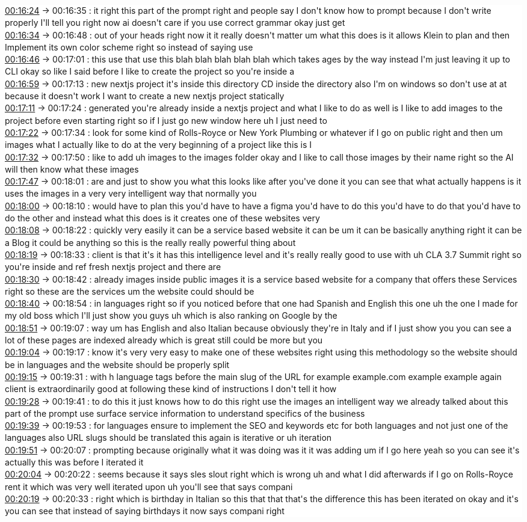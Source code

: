 [00:16:24](https://www.youtube.com/watch?v=KFQkhd9gQpY&t=984.079s&t=984s) -> 00:16:35 : it right this part of the prompt right and people say I don't know how to prompt because I don't write properly I'll tell you right now ai doesn't care if you use correct grammar okay just get  
[00:16:34](https://www.youtube.com/watch?v=KFQkhd9gQpY&t=993.6s&t=994s) -> 00:16:48 : out of your heads right now it it really doesn't matter um what this does is it allows Klein to plan and then Implement its own color scheme right so instead of saying use  
[00:16:46](https://www.youtube.com/watch?v=KFQkhd9gQpY&t=1005.959s&t=1006s) -> 00:17:01 : this use that use this blah blah blah blah blah which takes ages by the way instead I'm just leaving it up to CLI okay so like I said before I like to create the project so you're inside a  
[00:16:59](https://www.youtube.com/watch?v=KFQkhd9gQpY&t=1018.639s&t=1019s) -> 00:17:13 : new nextjs project it's inside this directory CD inside the directory also I'm on windows so don't use at at because it doesn't work I want to create a new nextjs project statically  
[00:17:11](https://www.youtube.com/watch?v=KFQkhd9gQpY&t=1030.919s&t=1031s) -> 00:17:24 : generated you're already inside a nextjs project and what I like to do as well is I like to add images to the project before even starting right so if I just go new window here uh I just need to  
[00:17:22](https://www.youtube.com/watch?v=KFQkhd9gQpY&t=1041.559s&t=1042s) -> 00:17:34 : look for some kind of Rolls-Royce or New York Plumbing or whatever if I go on public right and then um images what I actually like to do at the very beginning of a project like this is I  
[00:17:32](https://www.youtube.com/watch?v=KFQkhd9gQpY&t=1052.44s&t=1052s) -> 00:17:50 : like to add uh images to the images folder okay and I like to call those images by their name right so the AI will then know what these images  
[00:17:47](https://www.youtube.com/watch?v=KFQkhd9gQpY&t=1067.28s&t=1067s) -> 00:18:01 : are and just to show you what this looks like after you've done it you can see that what actually happens is it uses the images in a very very intelligent way that normally you  
[00:18:00](https://www.youtube.com/watch?v=KFQkhd9gQpY&t=1079.799s&t=1080s) -> 00:18:10 : would have to plan this you'd have to have a figma you'd have to do this you'd have to do that you'd have to do the other and instead what this does is it creates one of these websites very  
[00:18:08](https://www.youtube.com/watch?v=KFQkhd9gQpY&t=1087.559s&t=1088s) -> 00:18:22 : quickly very easily it can be a service based website it can be um it can be basically anything right it can be a Blog it could be anything so this is the really really powerful thing about  
[00:18:19](https://www.youtube.com/watch?v=KFQkhd9gQpY&t=1099.28s&t=1099s) -> 00:18:33 : client is that it's it has this intelligence level and it's really really good to use with uh CLA 3.7 Summit right so you're inside and ref fresh nextjs project and there are  
[00:18:30](https://www.youtube.com/watch?v=KFQkhd9gQpY&t=1110.159s&t=1110s) -> 00:18:42 : already images inside public images it is a service based website for a company that offers these Services right so these are the services um the website could should be  
[00:18:40](https://www.youtube.com/watch?v=KFQkhd9gQpY&t=1120.44s&t=1120s) -> 00:18:54 : in languages right so if you noticed before that one had Spanish and English this one uh the one I made for my old boss which I'll just show you guys uh which is also ranking on Google by the  
[00:18:51](https://www.youtube.com/watch?v=KFQkhd9gQpY&t=1130.799s&t=1131s) -> 00:19:07 : way um has English and also Italian because obviously they're in Italy and if I just show you you can see a lot of these pages are indexed already which is great still could be more but you  
[00:19:04](https://www.youtube.com/watch?v=KFQkhd9gQpY&t=1143.76s&t=1144s) -> 00:19:17 : know it's very very easy to make one of these websites right using this methodology so the website should be in languages and the website should be properly split  
[00:19:15](https://www.youtube.com/watch?v=KFQkhd9gQpY&t=1155.039s&t=1155s) -> 00:19:31 : with h language tags before the main slug of the URL for example example.com example example again client is extraordinarily good at following these kind of instructions I don't tell it how  
[00:19:28](https://www.youtube.com/watch?v=KFQkhd9gQpY&t=1168.4s&t=1168s) -> 00:19:41 : to do this it just knows how to do this right use the images an intelligent way we already talked about this part of the prompt use surface service information to understand specifics of the business  
[00:19:39](https://www.youtube.com/watch?v=KFQkhd9gQpY&t=1179.48s&t=1179s) -> 00:19:53 : for languages ensure to implement the SEO and keywords etc for both languages and not just one of the languages also URL slugs should be translated this again is iterative or uh iteration  
[00:19:51](https://www.youtube.com/watch?v=KFQkhd9gQpY&t=1191.0s&t=1191s) -> 00:20:07 : prompting because originally what it was doing was it it was adding um if I go here yeah so you can see it's actually this was before I iterated it  
[00:20:04](https://www.youtube.com/watch?v=KFQkhd9gQpY&t=1203.6s&t=1204s) -> 00:20:22 : seems because it says sles slout right which is wrong uh and what I did afterwards if I go on Rolls-Royce rent it which was very well iterated upon uh you'll see that says compani  
[00:20:19](https://www.youtube.com/watch?v=KFQkhd9gQpY&t=1218.919s&t=1219s) -> 00:20:33 : right which is birthday in Italian so this that that that's the difference this has been iterated on okay and it's you can see that instead of saying birthdays it now says compani right  